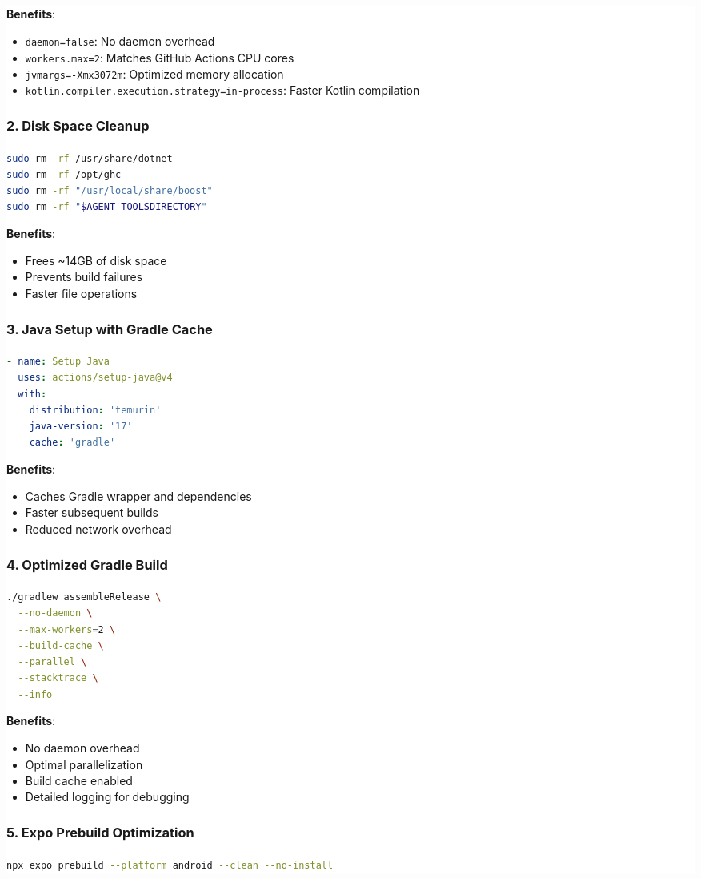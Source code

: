 **Benefits**:
- `daemon=false`: No daemon overhead
- `workers.max=2`: Matches GitHub Actions CPU cores
- `jvmargs=-Xmx3072m`: Optimized memory allocation
- `kotlin.compiler.execution.strategy=in-process`: Faster Kotlin compilation

### 2. Disk Space Cleanup
```bash
sudo rm -rf /usr/share/dotnet
sudo rm -rf /opt/ghc
sudo rm -rf "/usr/local/share/boost"
sudo rm -rf "$AGENT_TOOLSDIRECTORY"
```

**Benefits**:
- Frees ~14GB of disk space
- Prevents build failures
- Faster file operations

### 3. Java Setup with Gradle Cache
```yaml
- name: Setup Java
  uses: actions/setup-java@v4
  with:
    distribution: 'temurin'
    java-version: '17'
    cache: 'gradle'
```

**Benefits**:
- Caches Gradle wrapper and dependencies
- Faster subsequent builds
- Reduced network overhead

### 4. Optimized Gradle Build
```bash
./gradlew assembleRelease \
  --no-daemon \
  --max-workers=2 \
  --build-cache \
  --parallel \
  --stacktrace \
  --info
```

**Benefits**:
- No daemon overhead
- Optimal parallelization
- Build cache enabled
- Detailed logging for debugging

### 5. Expo Prebuild Optimization
```bash
npx expo prebuild --platform android --clean --no-install
```
